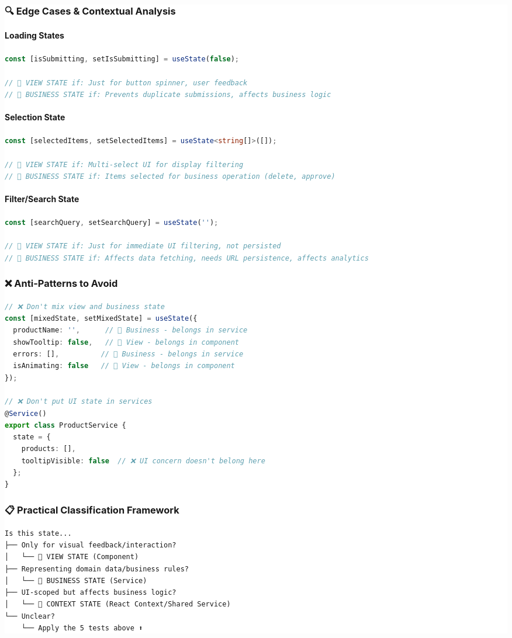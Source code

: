 ### 🔍 **Edge Cases & Contextual Analysis**

#### Loading States
```typescript
const [isSubmitting, setIsSubmitting] = useState(false);

// 🎨 VIEW STATE if: Just for button spinner, user feedback
// 🏢 BUSINESS STATE if: Prevents duplicate submissions, affects business logic
```

#### Selection State
```typescript
const [selectedItems, setSelectedItems] = useState<string[]>([]);

// 🎨 VIEW STATE if: Multi-select UI for display filtering
// 🏢 BUSINESS STATE if: Items selected for business operation (delete, approve)
```

#### Filter/Search State
```typescript
const [searchQuery, setSearchQuery] = useState('');

// 🎨 VIEW STATE if: Just for immediate UI filtering, not persisted
// 🏢 BUSINESS STATE if: Affects data fetching, needs URL persistence, affects analytics
```

### ❌ **Anti-Patterns to Avoid**

```typescript
// ❌ Don't mix view and business state
const [mixedState, setMixedState] = useState({
  productName: '',      // 🏢 Business - belongs in service
  showTooltip: false,   // 🎨 View - belongs in component  
  errors: [],          // 🏢 Business - belongs in service
  isAnimating: false   // 🎨 View - belongs in component
});

// ❌ Don't put UI state in services
@Service()
export class ProductService {
  state = {
    products: [],
    tooltipVisible: false  // ❌ UI concern doesn't belong here
  };
}
```

### 📋 **Practical Classification Framework**

```
Is this state...
├── Only for visual feedback/interaction?
│   └── 🎨 VIEW STATE (Component)
├── Representing domain data/business rules?
│   └── 🏢 BUSINESS STATE (Service)  
├── UI-scoped but affects business logic?
│   └── 🤔 CONTEXT STATE (React Context/Shared Service)
└── Unclear?
    └── Apply the 5 tests above ⬆️
```

